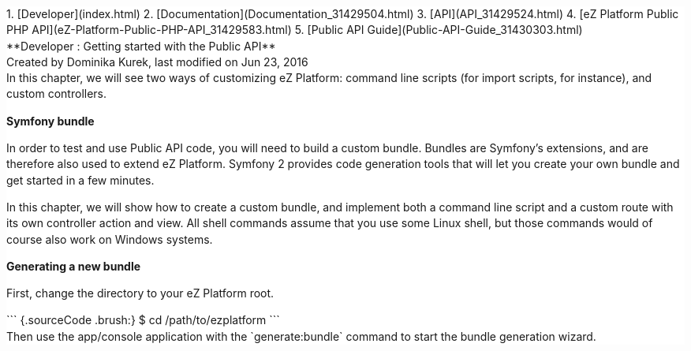 <div id="page">
<div id="main" class="aui-page-panel">
<div id="main-header">
<div id="breadcrumb-section">
1.  [Developer](index.html)
2.  [Documentation](Documentation_31429504.html)
3.  [API](API_31429524.html)
4.  [eZ Platform Public PHP
    API](eZ-Platform-Public-PHP-API_31429583.html)
5.  [Public API Guide](Public-API-Guide_31430303.html)

</div>
**Developer : Getting started with the Public API**

</div>
<div id="content" class="view">
<div class="page-metadata">
Created by Dominika Kurek, last modified on Jun 23, 2016

</div>
<div id="main-content" class="wiki-content group">
<div class="contentLayout2">
<div class="columnLayout two-right-sidebar"
data-layout="two-right-sidebar">
<div class="cell normal" data-type="normal">
<div class="innerCell">
In this chapter, we will see two ways of customizing eZ Platform:
command line scripts (for import scripts, for instance), and custom
controllers.

**Symfony bundle**

In order to test and use Public API code, you will need to build a
custom bundle. Bundles are Symfony’s extensions, and are therefore also
used to extend eZ Platform. Symfony 2 provides code generation tools
that will let you create your own bundle and get started in a few
minutes.

In this chapter, we will show how to create a custom bundle, and
implement both a command line script and a custom route with its own
controller action and view. All shell commands assume that you use some
Linux shell, but those commands would of course also work on Windows
systems.

**Generating a new bundle**

First, change the directory to your eZ Platform root.

<div class="code panel pdl" style="border-width: 1px;">
<div class="codeContent panelContent pdl">
``` {.sourceCode .brush:}
$ cd /path/to/ezplatform
```

</div>
</div>
Then use the app/console application with the `generate:bundle` command
to start the bundle generation wizard.
